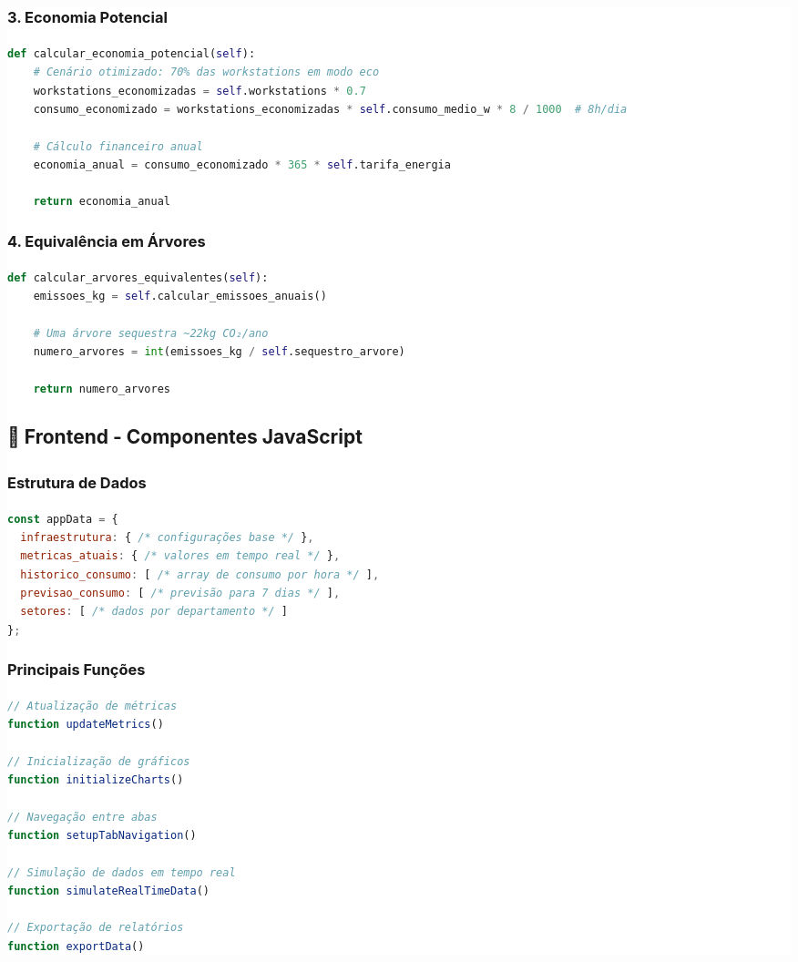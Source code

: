 ### 3. Economia Potencial
```python
def calcular_economia_potencial(self):
    # Cenário otimizado: 70% das workstations em modo eco
    workstations_economizadas = self.workstations * 0.7
    consumo_economizado = workstations_economizadas * self.consumo_medio_w * 8 / 1000  # 8h/dia
    
    # Cálculo financeiro anual
    economia_anual = consumo_economizado * 365 * self.tarifa_energia
    
    return economia_anual
```

### 4. Equivalência em Árvores
```python
def calcular_arvores_equivalentes(self):
    emissoes_kg = self.calcular_emissoes_anuais()
    
    # Uma árvore sequestra ~22kg CO₂/ano
    numero_arvores = int(emissoes_kg / self.sequestro_arvore)
    
    return numero_arvores
```

## 🎨 Frontend - Componentes JavaScript

### Estrutura de Dados
```javascript
const appData = {
  infraestrutura: { /* configurações base */ },
  metricas_atuais: { /* valores em tempo real */ },
  historico_consumo: [ /* array de consumo por hora */ ],
  previsao_consumo: [ /* previsão para 7 dias */ ],
  setores: [ /* dados por departamento */ ]
};
```

### Principais Funções
```javascript
// Atualização de métricas
function updateMetrics()

// Inicialização de gráficos
function initializeCharts()

// Navegação entre abas
function setupTabNavigation()

// Simulação de dados em tempo real
function simulateRealTimeData()

// Exportação de relatórios
function exportData()
```
